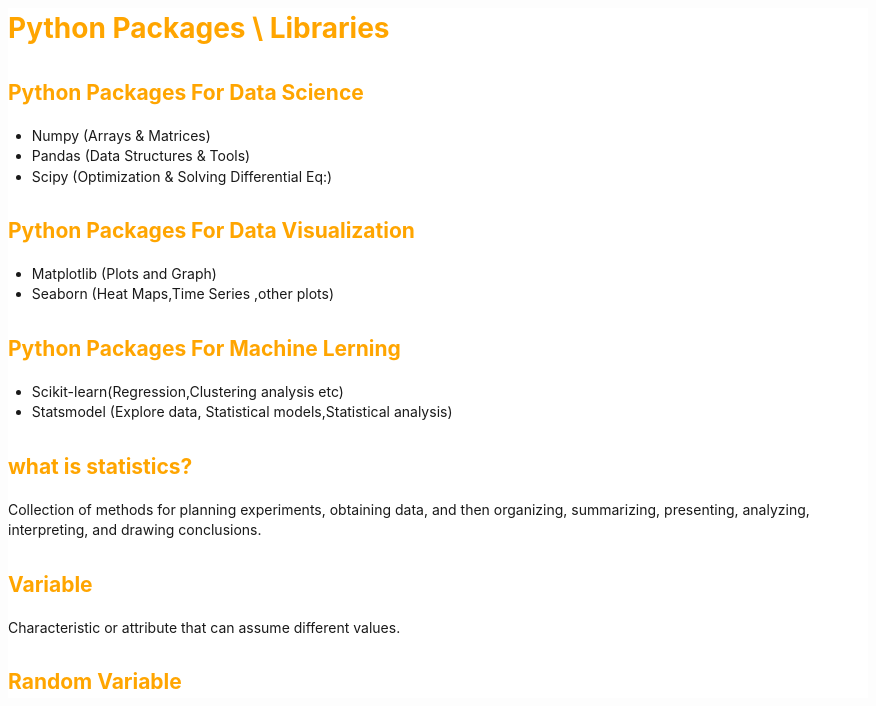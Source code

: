 <span style="color: orange;">

# Python Packages \ Libraries

</span>

<span style="color: orange;">

## Python Packages For Data Science

</span>

- Numpy  (Arrays & Matrices)
- Pandas (Data Structures & Tools)
- Scipy  (Optimization & Solving Differential Eq:)

<span style="color: orange;">

## Python Packages For Data Visualization

</span>

- Matplotlib (Plots and Graph)
- Seaborn    (Heat Maps,Time Series ,other plots)

<span style="color: orange;">

## Python Packages For Machine Lerning

</span>

- Scikit-learn(Regression,Clustering analysis etc)
- Statsmodel (Explore data, Statistical models,Statistical analysis)

<span style="color: orange;">

## what is statistics?

</span>

Collection of methods for planning experiments, obtaining data, and then organizing, summarizing, presenting, analyzing, interpreting, and drawing conclusions.

<span style="color: orange;">

## Variable

</span>
Characteristic or attribute that can assume different values.

<span style="color: orange;">

## Random Variable
